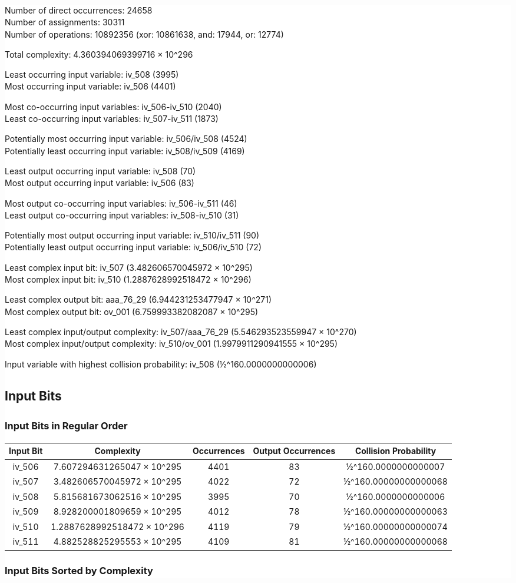 Number of direct occurrences: 24658  
Number of assignments: 30311  
Number of operations: 10892356
(xor: 10861638,
and: 17944,
or: 12774)

Total complexity: 4.360394069399716 × 10^296

Least occurring input variable: iv_508 (3995)  
Most occurring input variable: iv_506 (4401)

Most co-occurring input variables: iv_506-iv_510 (2040)  
Least co-occurring input variables: iv_507-iv_511 (1873)

Potentially most occurring input variable: iv_506/iv_508 (4524)  
Potentially least occurring input variable: iv_508/iv_509 (4169)

Least output occurring input variable: iv_508 (70)  
Most output occurring input variable: iv_506 (83)

Most output co-occurring input variables: iv_506-iv_511 (46)  
Least output co-occurring input variables: iv_508-iv_510 (31)

Potentially most output occurring input variable: iv_510/iv_511 (90)  
Potentially least output occurring input variable: iv_506/iv_510 (72)

Least complex input bit: iv_507 (3.482606570045972 × 10^295)  
Most complex input bit: iv_510 (1.2887628992518472 × 10^296)

Least complex output bit: aaa_76_29 (6.944231253477947 × 10^271)  
Most complex output bit: ov_001 (6.759993382082087 × 10^295)

Least complex input/output complexity: iv_507/aaa_76_29 (5.546293523559947 × 10^270)  
Most complex input/output complexity: iv_510/ov_001 (1.9979911290941555 × 10^295)

Input variable with highest collision probability: iv_508 (½^160.0000000000006)

## Input Bits

### Input Bits in Regular Order

| Input Bit | Complexity | Occurrences | Output Occurrences | Collision Probability |
|:---------:|:----------:|:-----------:|:------------------:|:---------------------:|
| iv_506 | 7.607294631265047 × 10^295 | 4401 | 83 | ½^160.0000000000007 |
| iv_507 | 3.482606570045972 × 10^295 | 4022 | 72 | ½^160.00000000000068 |
| iv_508 | 5.815681673062516 × 10^295 | 3995 | 70 | ½^160.0000000000006 |
| iv_509 | 8.928200001809659 × 10^295 | 4012 | 78 | ½^160.00000000000063 |
| iv_510 | 1.2887628992518472 × 10^296 | 4119 | 79 | ½^160.00000000000074 |
| iv_511 | 4.882528825295553 × 10^295 | 4109 | 81 | ½^160.00000000000068 |

### Input Bits Sorted by Complexity
